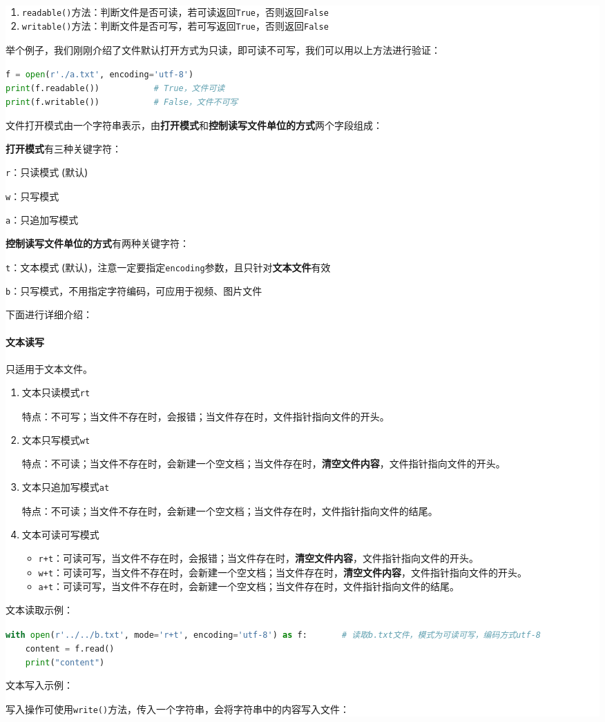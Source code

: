   1. `readable()`方法：判断文件是否可读，若可读返回`True`，否则返回`False`
  2. `writable()`方法：判断文件是否可写，若可写返回`True`，否则返回`False`

  举个例子，我们刚刚介绍了文件默认打开方式为只读，即可读不可写，我们可以用以上方法进行验证：

  ```python
  f = open(r'./a.txt', encoding='utf-8')
  print(f.readable())			# True，文件可读
  print(f.writable())			# False，文件不可写
  ```

文件打开模式由一个字符串表示，由**打开模式**和**控制读写文件单位的方式**两个字段组成：

**打开模式**有三种关键字符：

`r`：只读模式 (默认)

`w`：只写模式

`a`：只追加写模式

**控制读写文件单位的方式**有两种关键字符：

`t`：文本模式 (默认)，注意一定要指定`encoding`参数，且只针对**文本文件**有效

`b`：只写模式，不用指定字符编码，可应用于视频、图片文件

下面进行详细介绍：

#### 文本读写

只适用于文本文件。

1. 文本只读模式`rt`

   特点：不可写；当文件不存在时，会报错；当文件存在时，文件指针指向文件的开头。

2. 文本只写模式`wt`

   特点：不可读；当文件不存在时，会新建一个空文档；当文件存在时，**清空文件内容**，文件指针指向文件的开头。

3. 文本只追加写模式`at`

   特点：不可读；当文件不存在时，会新建一个空文档；当文件存在时，文件指针指向文件的结尾。

4. 文本可读可写模式

   + `r+t`：可读可写，当文件不存在时，会报错；当文件存在时，**清空文件内容**，文件指针指向文件的开头。
   + `w+t`：可读可写，当文件不存在时，会新建一个空文档；当文件存在时，**清空文件内容**，文件指针指向文件的开头。
   + `a+t`：可读可写，当文件不存在时，会新建一个空文档；当文件存在时，文件指针指向文件的结尾。

文本读取示例：

```python
with open(r'../../b.txt', mode='r+t', encoding='utf-8') as f:		# 读取b.txt文件，模式为可读可写，编码方式utf-8
	content = f.read()
    print("content")
```

文本写入示例：

写入操作可使用`write()`方法，传入一个字符串，会将字符串中的内容写入文件：
